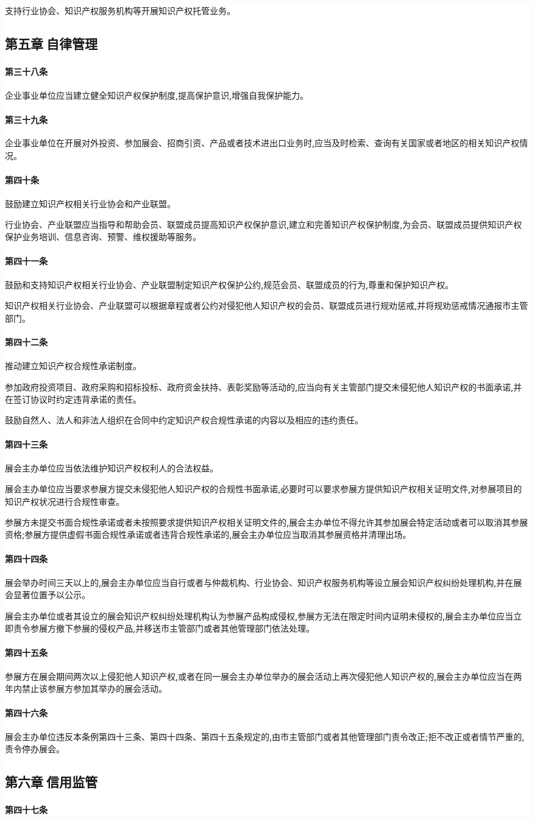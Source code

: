 支持行业协会、知识产权服务机构等开展知识产权托管业务。

## 第五章 自律管理

#### 第三十八条

企业事业单位应当建立健全知识产权保护制度,提高保护意识,增强自我保护能力。

#### 第三十九条

企业事业单位在开展对外投资、参加展会、招商引资、产品或者技术进出口业务时,应当及时检索、查询有关国家或者地区的相关知识产权情况。

#### 第四十条

鼓励建立知识产权相关行业协会和产业联盟。

行业协会、产业联盟应当指导和帮助会员、联盟成员提高知识产权保护意识,建立和完善知识产权保护制度,为会员、联盟成员提供知识产权保护业务培训、信息咨询、预警、维权援助等服务。

#### 第四十一条

鼓励和支持知识产权相关行业协会、产业联盟制定知识产权保护公约,规范会员、联盟成员的行为,尊重和保护知识产权。

知识产权相关行业协会、产业联盟可以根据章程或者公约对侵犯他人知识产权的会员、联盟成员进行规劝惩戒,并将规劝惩戒情况通报市主管部门。

#### 第四十二条

推动建立知识产权合规性承诺制度。

参加政府投资项目、政府采购和招标投标、政府资金扶持、表彰奖励等活动的,应当向有关主管部门提交未侵犯他人知识产权的书面承诺,并在签订协议时约定违背承诺的责任。

鼓励自然人、法人和非法人组织在合同中约定知识产权合规性承诺的内容以及相应的违约责任。

#### 第四十三条

展会主办单位应当依法维护知识产权权利人的合法权益。

展会主办单位应当要求参展方提交未侵犯他人知识产权的合规性书面承诺,必要时可以要求参展方提供知识产权相关证明文件,对参展项目的知识产权状况进行合规性审查。

参展方未提交书面合规性承诺或者未按照要求提供知识产权相关证明文件的,展会主办单位不得允许其参加展会特定活动或者可以取消其参展资格;参展方提供虚假书面合规性承诺或者违背合规性承诺的,展会主办单位应当取消其参展资格并清理出场。

#### 第四十四条

展会举办时间三天以上的,展会主办单位应当自行或者与仲裁机构、行业协会、知识产权服务机构等设立展会知识产权纠纷处理机构,并在展会显著位置予以公示。

展会主办单位或者其设立的展会知识产权纠纷处理机构认为参展产品构成侵权,参展方无法在限定时间内证明未侵权的,展会主办单位应当立即责令参展方撤下参展的侵权产品,并移送市主管部门或者其他管理部门依法处理。

#### 第四十五条

参展方在展会期间两次以上侵犯他人知识产权,或者在同一展会主办单位举办的展会活动上再次侵犯他人知识产权的,展会主办单位应当在两年内禁止该参展方参加其举办的展会活动。

#### 第四十六条

展会主办单位违反本条例第四十三条、第四十四条、第四十五条规定的,由市主管部门或者其他管理部门责令改正;拒不改正或者情节严重的,责令停办展会。

## 第六章 信用监管

#### 第四十七条
